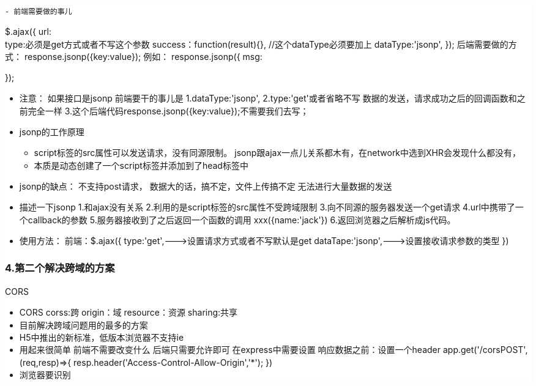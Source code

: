 	- 前端需要做的事儿
$.ajax({
   url:  
   type:必须是get方式或者不写这个参数
   success：function(result){},
   //这个dataType必须要加上
   dataType:'jsonp',
});
后端需要做的方式：
response.jsonp({key:value});
例如：
response.jsonp({
  msg:
  
});

- 注意：
如果接口是jsonp
前端要干的事儿是
1.dataType:'jsonp',
2.type:'get'或者省略不写
数据的发送，请求成功之后的回调函数和之前完全一样
3.这个后端代码response.jsonp({key:value});不需要我们去写；
- jsonp的工作原理

	- script标签的src属性可以发送请求，没有同源限制。
jsonp跟ajax一点儿关系都木有，在network中选到XHR会发现什么都没有，
	- 本质是动态创建了一个script标签并添加到了head标签中

- jsonp的缺点：
不支持post请求，
数据大的话，搞不定，文件上传搞不定
无法进行大量数据的发送
- 描述一下jsonp
1.和ajax没有关系
2.利用的是script标签的src属性不受跨域限制
3.向不同源的服务器发送一个get请求
4.url中携带了一个callback的参数
5.服务器接收到了之后返回一个函数的调用
   xxx({name:'jack'})
6.返回浏览器之后解析成js代码。
- 使用方法：
前端：$.ajax({
   type:'get',--->设置请求方式或者不写默认是get
   dataTape:'jsonp',--->设置接收请求参数的类型
})

### 4.第二个解决跨域的方案
CORS

- CORS
corss:跨
origin：域
resource：资源
sharing:共享
- 目前解决跨域问题用的最多的方案
- H5中推出的新标准，低版本浏览器不支持ie
- 用起来很简单
前端不需要改变什么
后端只需要允许即可
在express中需要设置
响应数据之前：设置一个header
app.get('/corsPOST',(req,resp)=>{
   resp.header('Access-Control-Allow-Origin','*');
})
- 浏览器要识别